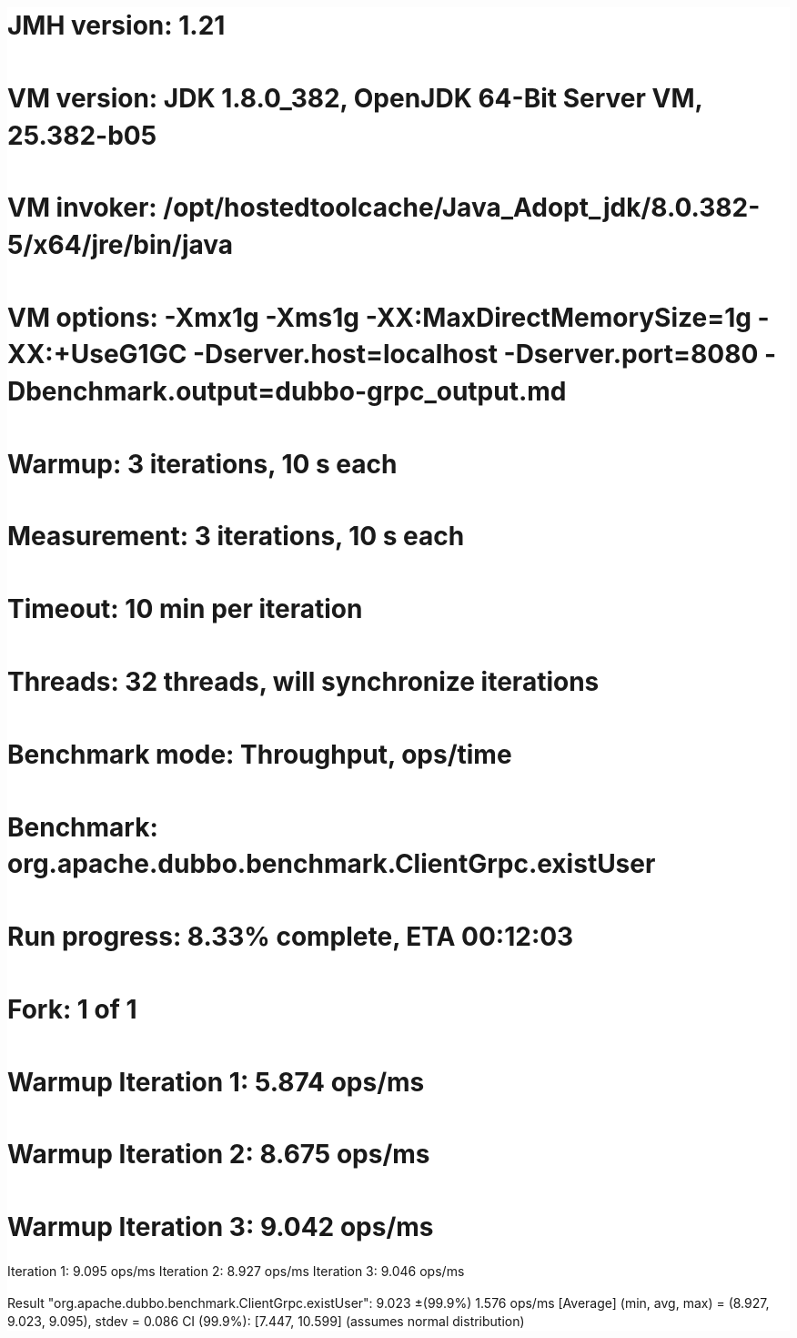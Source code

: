 
# JMH version: 1.21
# VM version: JDK 1.8.0_382, OpenJDK 64-Bit Server VM, 25.382-b05
# VM invoker: /opt/hostedtoolcache/Java_Adopt_jdk/8.0.382-5/x64/jre/bin/java
# VM options: -Xmx1g -Xms1g -XX:MaxDirectMemorySize=1g -XX:+UseG1GC -Dserver.host=localhost -Dserver.port=8080 -Dbenchmark.output=dubbo-grpc_output.md
# Warmup: 3 iterations, 10 s each
# Measurement: 3 iterations, 10 s each
# Timeout: 10 min per iteration
# Threads: 32 threads, will synchronize iterations
# Benchmark mode: Throughput, ops/time
# Benchmark: org.apache.dubbo.benchmark.ClientGrpc.existUser

# Run progress: 8.33% complete, ETA 00:12:03
# Fork: 1 of 1
# Warmup Iteration   1: 5.874 ops/ms
# Warmup Iteration   2: 8.675 ops/ms
# Warmup Iteration   3: 9.042 ops/ms
Iteration   1: 9.095 ops/ms
Iteration   2: 8.927 ops/ms
Iteration   3: 9.046 ops/ms


Result "org.apache.dubbo.benchmark.ClientGrpc.existUser":
  9.023 ±(99.9%) 1.576 ops/ms [Average]
  (min, avg, max) = (8.927, 9.023, 9.095), stdev = 0.086
  CI (99.9%): [7.447, 10.599] (assumes normal distribution)

